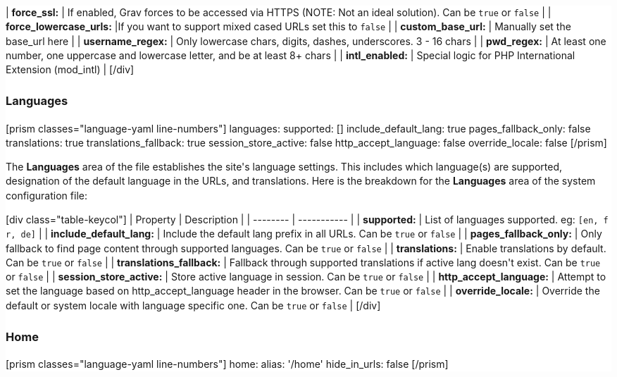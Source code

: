 | **force_ssl:** | If enabled, Grav forces to be accessed via HTTPS (NOTE: Not an ideal solution). Can be `true` or `false` |
| **force_lowercase_urls:** |If you want to support mixed cased URLs set this to `false` |
| **custom_base_url:** | Manually set the base_url here |
| **username_regex:** | Only lowercase chars, digits, dashes, underscores. 3 - 16 chars |
| **pwd_regex:** | At least one number, one uppercase and lowercase letter, and be at least 8+ chars |
| **intl_enabled:** | Special logic for PHP International Extension (mod_intl) |
[/div]

### Languages

[prism classes="language-yaml line-numbers"]
languages:
  supported: []
  include_default_lang: true
  pages_fallback_only: false
  translations: true
  translations_fallback: true
  session_store_active: false
  http_accept_language: false
  override_locale: false
[/prism]

The **Languages** area of the file establishes the site's language settings. This includes which language(s) are supported, designation of the default language in the URLs, and translations. Here is the breakdown for the **Languages** area of the system configuration file:

[div class="table-keycol"]
| Property | Description |
| -------- | ----------- |
| **supported:** | List of languages supported. eg: `[en, fr, de]` |
| **include_default_lang:** | Include the default lang prefix in all URLs. Can be `true` or `false` |
| **pages_fallback_only:** | Only fallback to find page content through supported languages. Can be `true` or `false` |
| **translations:** | Enable translations by default. Can be `true` or `false` |
| **translations_fallback:** | Fallback through supported translations if active lang doesn't exist. Can be `true` or `false` |
| **session_store_active:** | Store active language in session. Can be `true` or `false` |
| **http_accept_language:** | Attempt to set the language based on http_accept_language header in the browser. Can be `true` or `false` |
| **override_locale:** | Override the default or system locale with language specific one. Can be `true` or `false` |
[/div]

### Home

[prism classes="language-yaml line-numbers"]
home:
  alias: '/home'
  hide_in_urls: false
[/prism]
